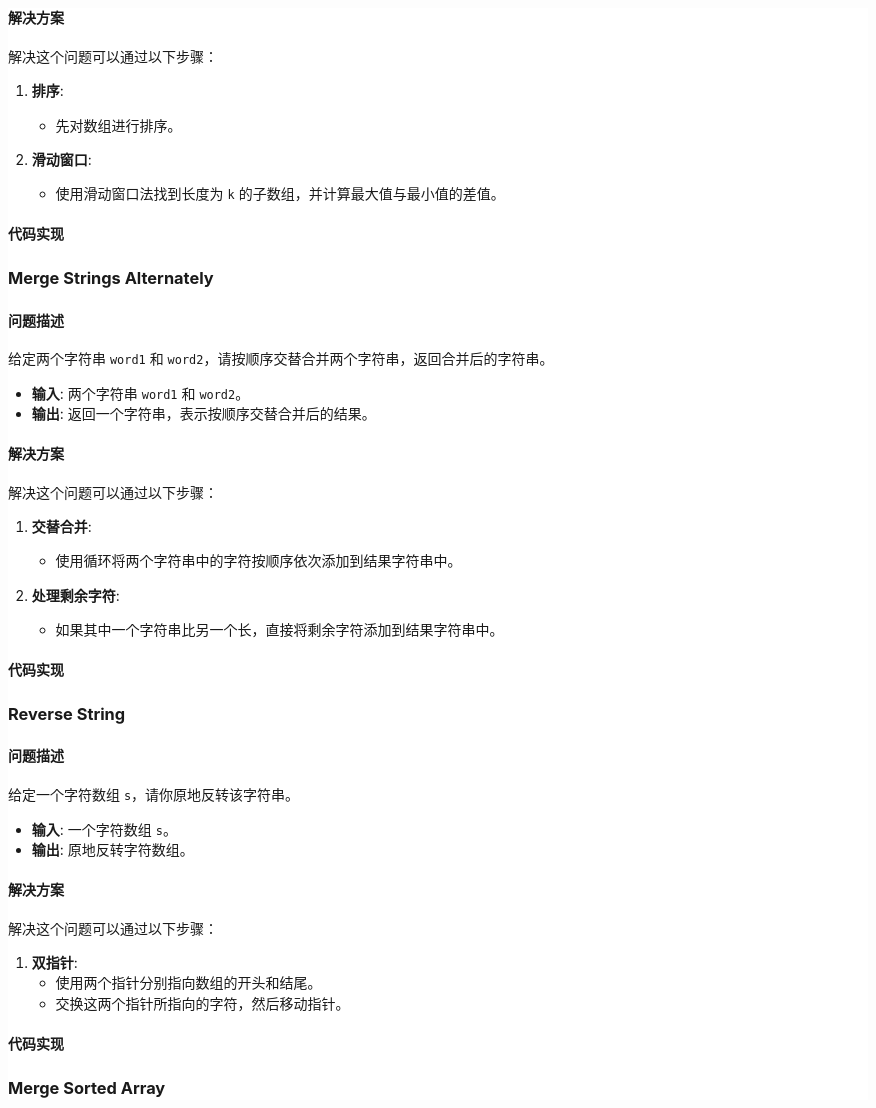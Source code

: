 #### 解决方案
解决这个问题可以通过以下步骤：

1. **排序**: 
   - 先对数组进行排序。

2. **滑动窗口**: 
   - 使用滑动窗口法找到长度为 `k` 的子数组，并计算最大值与最小值的差值。

#### 代码实现

```python
```

### Merge Strings Alternately

#### 问题描述
给定两个字符串 `word1` 和 `word2`，请按顺序交替合并两个字符串，返回合并后的字符串。

- **输入**: 两个字符串 `word1` 和 `word2`。
- **输出**: 返回一个字符串，表示按顺序交替合并后的结果。

#### 解决方案
解决这个问题可以通过以下步骤：

1. **交替合并**: 
   - 使用循环将两个字符串中的字符按顺序依次添加到结果字符串中。

2. **处理剩余字符**: 
   - 如果其中一个字符串比另一个长，直接将剩余字符添加到结果字符串中。

#### 代码实现

```python
```

### Reverse String

#### 问题描述
给定一个字符数组 `s`，请你原地反转该字符串。

- **输入**: 一个字符数组 `s`。
- **输出**: 原地反转字符数组。

#### 解决方案
解决这个问题可以通过以下步骤：

1. **双指针**: 
   - 使用两个指针分别指向数组的开头和结尾。
   - 交换这两个指针所指向的字符，然后移动指针。

#### 代码实现

```python
```

### Merge Sorted Array
